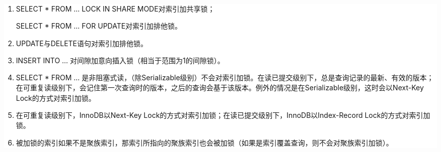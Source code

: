 1. SELECT * FROM ... LOCK IN SHARE MODE对索引加共享锁；

    SELECT * FROM ... FOR UPDATE对索引加排他锁。

2. UPDATE与DELETE语句对索引加排他锁。
3. INSERT INTO ... 对间隙加意向插入锁（相当于范围为1的间隙锁）。
4. SELECT * FROM ... 是非阻塞式读，（除Serializable级别）不会对索引加锁。在读已提交级别下，总是查询记录的最新、有效的版本；在可重复读级别下，会记住第一次查询时的版本，之后的查询会基于该版本。例外的情况是在Serializable级别，这时会以Next-Key Lock的方式对索引加锁。
5. 在可重复读级别下，InnoDB以Next-Key Lock的方式对索引加锁；在读已提交级别下，InnoDB以Index-Record Lock的方式对索引加锁。
6. 被加锁的索引如果不是聚族索引，那索引所指向的聚族索引也会被加锁（如果是索引覆盖查询，则不会对聚族索引加锁）。
